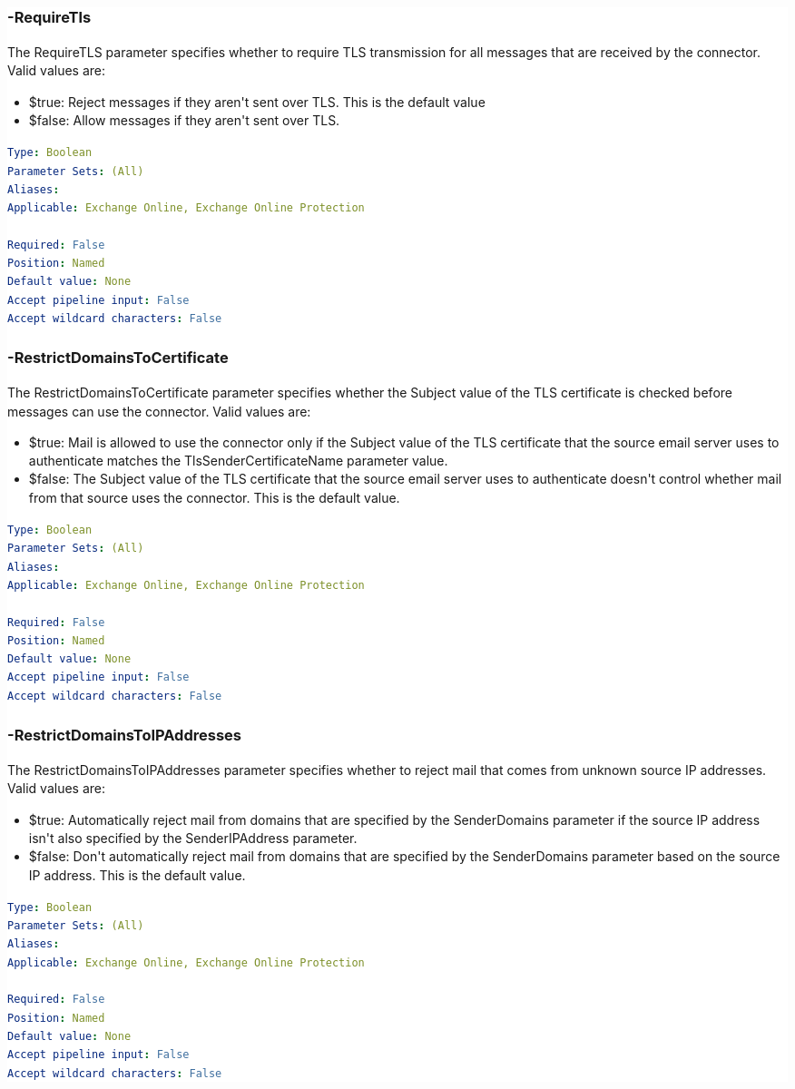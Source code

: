 ### -RequireTls
The RequireTLS parameter specifies whether to require TLS transmission for all messages that are received by the connector. Valid values are:

- $true: Reject messages if they aren't sent over TLS. This is the default value
- $false: Allow messages if they aren't sent over TLS.

```yaml
Type: Boolean
Parameter Sets: (All)
Aliases:
Applicable: Exchange Online, Exchange Online Protection

Required: False
Position: Named
Default value: None
Accept pipeline input: False
Accept wildcard characters: False
```

### -RestrictDomainsToCertificate
The RestrictDomainsToCertificate parameter specifies whether the Subject value of the TLS certificate is checked before messages can use the connector. Valid values are:

- $true: Mail is allowed to use the connector only if the Subject value of the TLS certificate that the source email server uses to authenticate matches the TlsSenderCertificateName parameter value.
- $false: The Subject value of the TLS certificate that the source email server uses to authenticate doesn't control whether mail from that source uses the connector. This is the default value.

```yaml
Type: Boolean
Parameter Sets: (All)
Aliases:
Applicable: Exchange Online, Exchange Online Protection

Required: False
Position: Named
Default value: None
Accept pipeline input: False
Accept wildcard characters: False
```

### -RestrictDomainsToIPAddresses
The RestrictDomainsToIPAddresses parameter specifies whether to reject mail that comes from unknown source IP addresses. Valid values are:

- $true: Automatically reject mail from domains that are specified by the SenderDomains parameter if the source IP address isn't also specified by the SenderIPAddress parameter.
- $false: Don't automatically reject mail from domains that are specified by the SenderDomains parameter based on the source IP address. This is the default value.

```yaml
Type: Boolean
Parameter Sets: (All)
Aliases:
Applicable: Exchange Online, Exchange Online Protection

Required: False
Position: Named
Default value: None
Accept pipeline input: False
Accept wildcard characters: False
```
